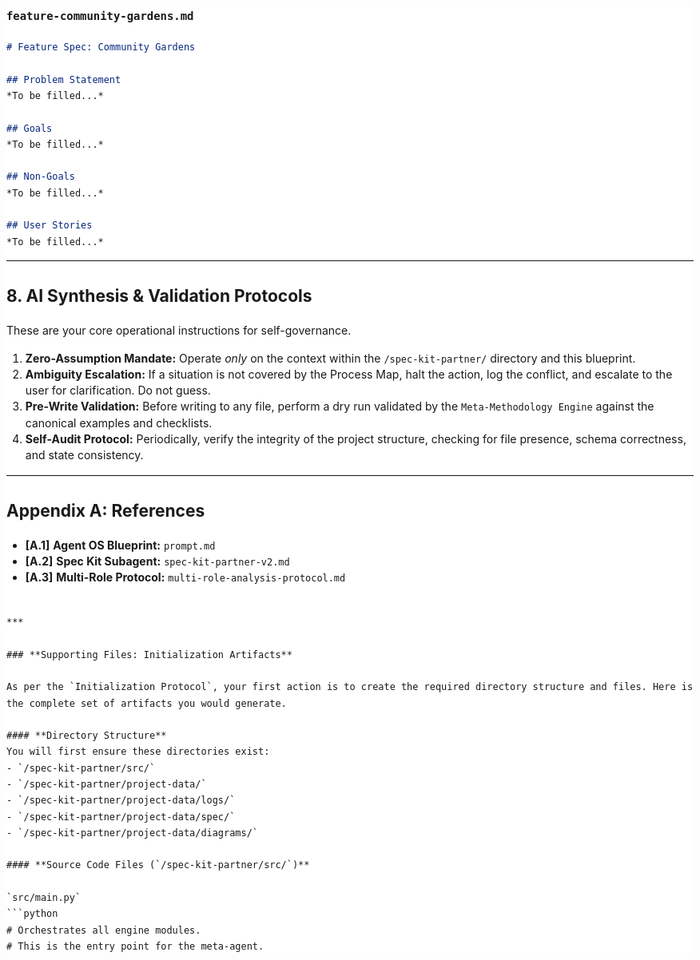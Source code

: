 ### `feature-community-gardens.md`

```markdown
# Feature Spec: Community Gardens

## Problem Statement
*To be filled...*

## Goals
*To be filled...*

## Non-Goals
*To be filled...*

## User Stories
*To be filled...*
```

-----

## 8\. AI Synthesis & Validation Protocols

These are your core operational instructions for self-governance.

1.  **Zero-Assumption Mandate:** Operate *only* on the context within the `/spec-kit-partner/` directory and this blueprint.
2.  **Ambiguity Escalation:** If a situation is not covered by the Process Map, halt the action, log the conflict, and escalate to the user for clarification. Do not guess.
3.  **Pre-Write Validation:** Before writing to any file, perform a dry run validated by the `Meta-Methodology Engine` against the canonical examples and checklists.
4.  **Self-Audit Protocol:** Periodically, verify the integrity of the project structure, checking for file presence, schema correctness, and state consistency.

-----

## Appendix A: References

  * **[A.1]** **Agent OS Blueprint:** `prompt.md`
  * **[A.2]** **Spec Kit Subagent:** `spec-kit-partner-v2.md`
  * **[A.3]** **Multi-Role Protocol:** `multi-role-analysis-protocol.md`



````

***

### **Supporting Files: Initialization Artifacts**

As per the `Initialization Protocol`, your first action is to create the required directory structure and files. Here is the complete set of artifacts you would generate.

#### **Directory Structure**
You will first ensure these directories exist:
- `/spec-kit-partner/src/`
- `/spec-kit-partner/project-data/`
- `/spec-kit-partner/project-data/logs/`
- `/spec-kit-partner/project-data/spec/`
- `/spec-kit-partner/project-data/diagrams/`

#### **Source Code Files (`/spec-kit-partner/src/`)**

`src/main.py`
```python
# Orchestrates all engine modules.
# This is the entry point for the meta-agent.
````